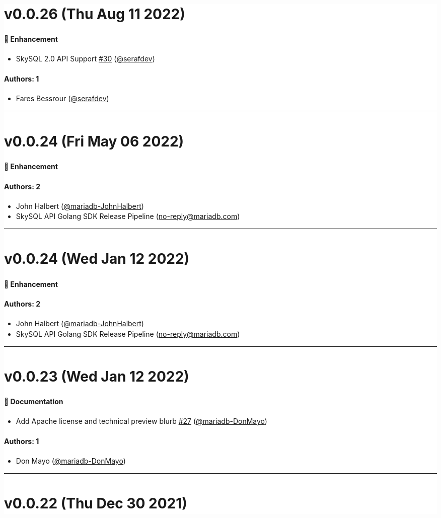 # v0.0.26 (Thu Aug 11 2022)

#### 🚀 Enhancement

- SkySQL 2.0 API Support [#30](https://github.com/mariadb-corporation/skysql-api-go/pull/30) ([@serafdev](https://github.com/serafdev))

#### Authors: 1

- Fares Bessrour ([@serafdev](https://github.com/serafdev))

---

# v0.0.24 (Fri May 06 2022)

#### 🚀 Enhancement


#### Authors: 2

- John Halbert ([@mariadb-JohnHalbert](https://github.com/mariadb-JohnHalbert))
- SkySQL API Golang SDK Release Pipeline (no-reply@mariadb.com)

---

# v0.0.24 (Wed Jan 12 2022)

#### 🚀 Enhancement


#### Authors: 2

- John Halbert ([@mariadb-JohnHalbert](https://github.com/mariadb-JohnHalbert))
- SkySQL API Golang SDK Release Pipeline (no-reply@mariadb.com)

---

# v0.0.23 (Wed Jan 12 2022)

#### 📝 Documentation

- Add Apache license and technical preview blurb [#27](https://github.com/mariadb-corporation/skysql-api-go/pull/27) ([@mariadb-DonMayo](https://github.com/mariadb-DonMayo))

#### Authors: 1

- Don Mayo ([@mariadb-DonMayo](https://github.com/mariadb-DonMayo))

---

# v0.0.22 (Thu Dec 30 2021)
